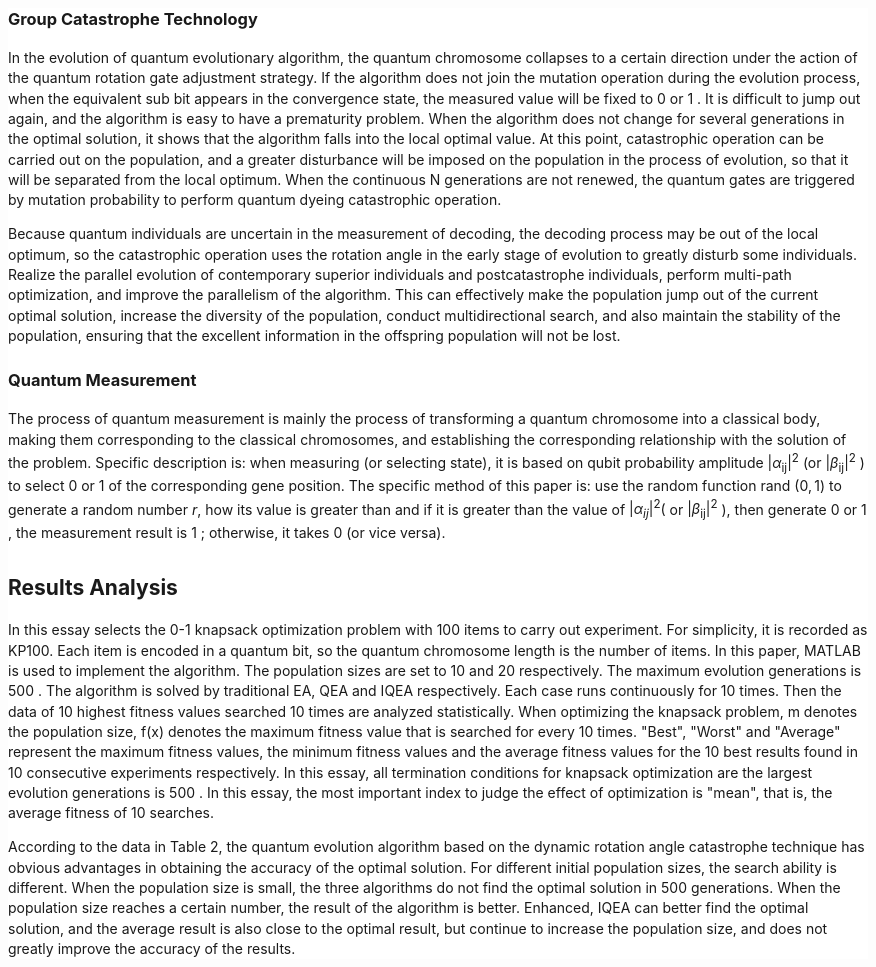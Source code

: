 ### Group Catastrophe Technology

In the evolution of quantum evolutionary algorithm, the quantum chromosome collapses to a certain direction under the action of the quantum rotation gate adjustment strategy. If the algorithm does not join the mutation operation during the evolution process, when the equivalent sub bit appears in the convergence state, the measured value will be fixed to 0 or 1 . It is difficult to jump out again, and the algorithm is easy to have a prematurity problem. When the algorithm does not change for several generations in the optimal solution, it shows that the algorithm falls into the local optimal value. At this point, catastrophic operation can be carried out on the population, and a greater disturbance will be imposed on the population in the process of evolution, so that it will be separated from the local optimum. When the continuous $\mathrm{N}$ generations are not renewed, the quantum gates are triggered by mutation probability to perform quantum dyeing catastrophic operation.

Because quantum individuals are uncertain in the measurement of decoding, the decoding process may be out of the local optimum, so the catastrophic operation uses the rotation angle in the early stage of evolution to greatly disturb some individuals. Realize the parallel evolution of contemporary superior individuals and postcatastrophe individuals, perform multi-path optimization, and improve the parallelism of the algorithm. This can effectively make the population jump out of the current optimal solution, increase the diversity of the population, conduct multidirectional search, and also maintain the stability of the population, ensuring that the excellent information in the offspring population will not be lost.

### Quantum Measurement

The process of quantum measurement is mainly the process of transforming a quantum chromosome into a classical body, making them corresponding to the classical chromosomes, and establishing the corresponding relationship with the solution of the problem. Specific description is: when measuring (or selecting state), it is based on qubit probability amplitude $\left|\alpha_{\mathrm{ij}}\right|^{2}$ (or $\left|\beta_{\mathrm{ij}}\right|^{2}$ ) to select 0 or 1 of the corresponding gene position. The specific method of this paper is: use the random function rand $(0,1)$ to generate a random number $r$, how its value is greater than and if it is greater than the value of $\left|\alpha_{i j}\right|^{2}\left(\right.$ or $\left|\beta_{\mathrm{ij}}\right|^{2}$ ), then generate 0 or 1 , the measurement result is 1 ; otherwise, it takes 0 (or vice versa).

## Results Analysis

In this essay selects the 0-1 knapsack optimization problem with 100 items to carry out experiment. For simplicity, it is recorded as KP100. Each item is encoded in a quantum bit, so the quantum chromosome length is the number of items. In this paper, MATLAB is used to implement the algorithm. The population sizes are set to 10 and 20 respectively. The maximum evolution generations is 500 . The algorithm is solved by traditional EA, QEA and IQEA respectively. Each case runs continuously for 10 times. Then the data of 10 highest fitness values searched 10 times are analyzed statistically. When optimizing the knapsack problem, m denotes the population size, $\mathrm{f}(\mathrm{x})$ denotes the maximum fitness value that is searched for every 10 times. "Best", "Worst" and "Average" represent the maximum fitness values, the minimum fitness values and the average fitness values for the 10 best results found in 10 consecutive experiments respectively. In this essay, all termination conditions for knapsack optimization are the largest evolution generations is 500 . In this essay, the most important index to judge the effect of optimization is "mean", that is, the average fitness of 10 searches.

According to the data in Table 2, the quantum evolution algorithm based on the dynamic rotation angle catastrophe technique has obvious advantages in obtaining the accuracy of the optimal solution. For different initial population sizes, the search ability is different. When the population size is small, the three algorithms do not find the optimal solution in 500 generations. When the population size reaches a certain number, the result of the algorithm is better. Enhanced, IQEA can better find the optimal solution, and the average result is also close to the optimal result, but continue to increase the population size, and does not greatly improve the accuracy of the results.
